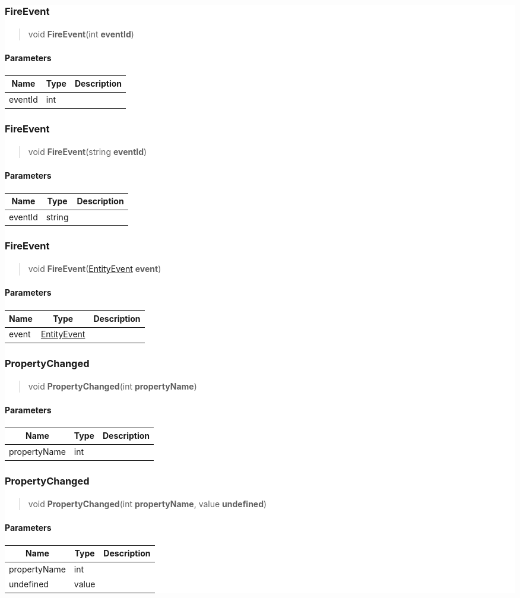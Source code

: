 ### FireEvent

> void **FireEvent**(int **eventId**)

#### Parameters

| Name    | Type | Description |
| ------- | ---- | ----------- |
| eventId | int  |             |

### FireEvent

> void **FireEvent**(string **eventId**)

#### Parameters

| Name    | Type   | Description |
| ------- | ------ | ----------- |
| eventId | string |             |

### FireEvent

> void **FireEvent**([EntityEvent](/vext/ref/cls/shr/entityevent) **event**)

#### Parameters

| Name  | Type                                            | Description |
| ----- | ----------------------------------------------- | ----------- |
| event | [EntityEvent](/vext/ref/cls/shr/entityevent) |             |

### PropertyChanged

> void **PropertyChanged**(int **propertyName**)

#### Parameters

| Name         | Type | Description |
| ------------ | ---- | ----------- |
| propertyName | int  |             |

### PropertyChanged

> void **PropertyChanged**(int **propertyName**, value **undefined**)

#### Parameters

| Name         | Type  | Description |
| ------------ | ----- | ----------- |
| propertyName | int   |             |
| undefined    | value |             |
